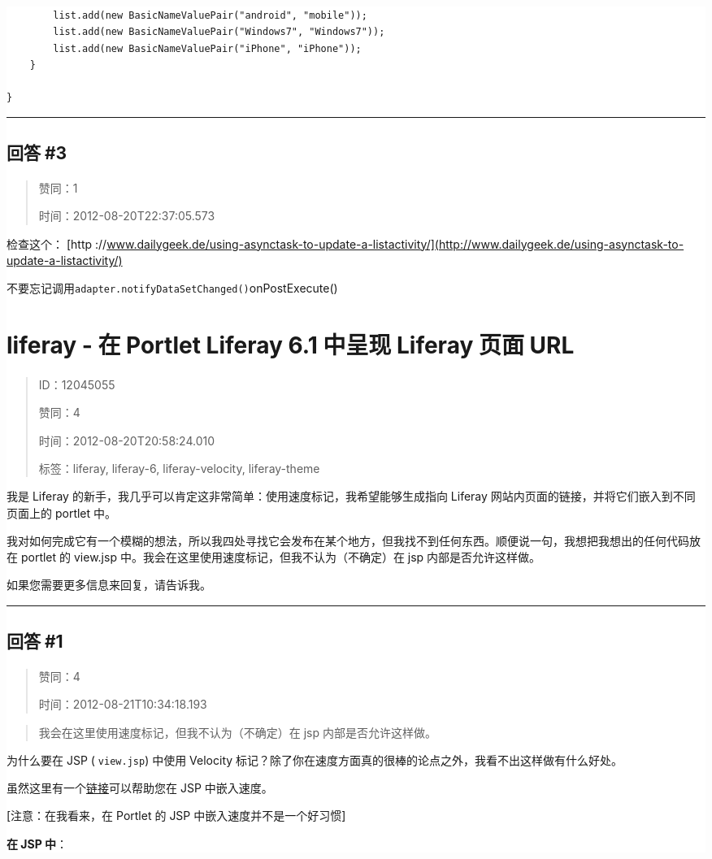 ```
        list.add(new BasicNameValuePair("android", "mobile"));
        list.add(new BasicNameValuePair("Windows7", "Windows7"));
        list.add(new BasicNameValuePair("iPhone", "iPhone"));
    }

} 
```

* * *

## 回答 #3

> 赞同：1
> 
> 时间：2012-08-20T22:37:05.573

检查这个： [http ://www.dailygeek.de/using-asynctask-to-update-a-listactivity/](http://www.dailygeek.de/using-asynctask-to-update-a-listactivity/)

不要忘记调用`adapter.notifyDataSetChanged()`onPostExecute()

# liferay - 在 Portlet Liferay 6.1 中呈现 Liferay 页面 URL

> ID：12045055
> 
> 赞同：4
> 
> 时间：2012-08-20T20:58:24.010
> 
> 标签：liferay, liferay-6, liferay-velocity, liferay-theme

我是 Liferay 的新手，我几乎可以肯定这非常简单：使用速度标记，我希望能够生成指向 Liferay 网站内页面的链接，并将它们嵌入到不同页面上的 portlet 中。

我对如何完成它有一个模糊的想法，所以我四处寻找它会发布在某个地方，但我找不到任何东西。顺便说一句，我想把我想出的任何代码放在 portlet 的 view.jsp 中。我会在这里使用速度标记，但我不认为（不确定）在 jsp 内部是否允许这样做。

如果您需要更多信息来回复，请告诉我。

* * *

## 回答 #1

> 赞同：4
> 
> 时间：2012-08-21T10:34:18.193

> 我会在这里使用速度标记，但我不认为（不确定）在 jsp 内部是否允许这样做。

为什么要在 JSP ( `view.jsp`) 中使用 Velocity 标记？除了你在速度方面真的很棒的论点之外，我看不出这样做有什么好处。

虽然这里有一个[链接](http://velocity.apache.org/engine/releases/velocity-1.4/veltag.html)可以帮助您在 JSP 中嵌入速度。

[注意：在我看来，在 Portlet 的 JSP 中嵌入速度并不是一个好习惯]

**在 JSP 中**：
